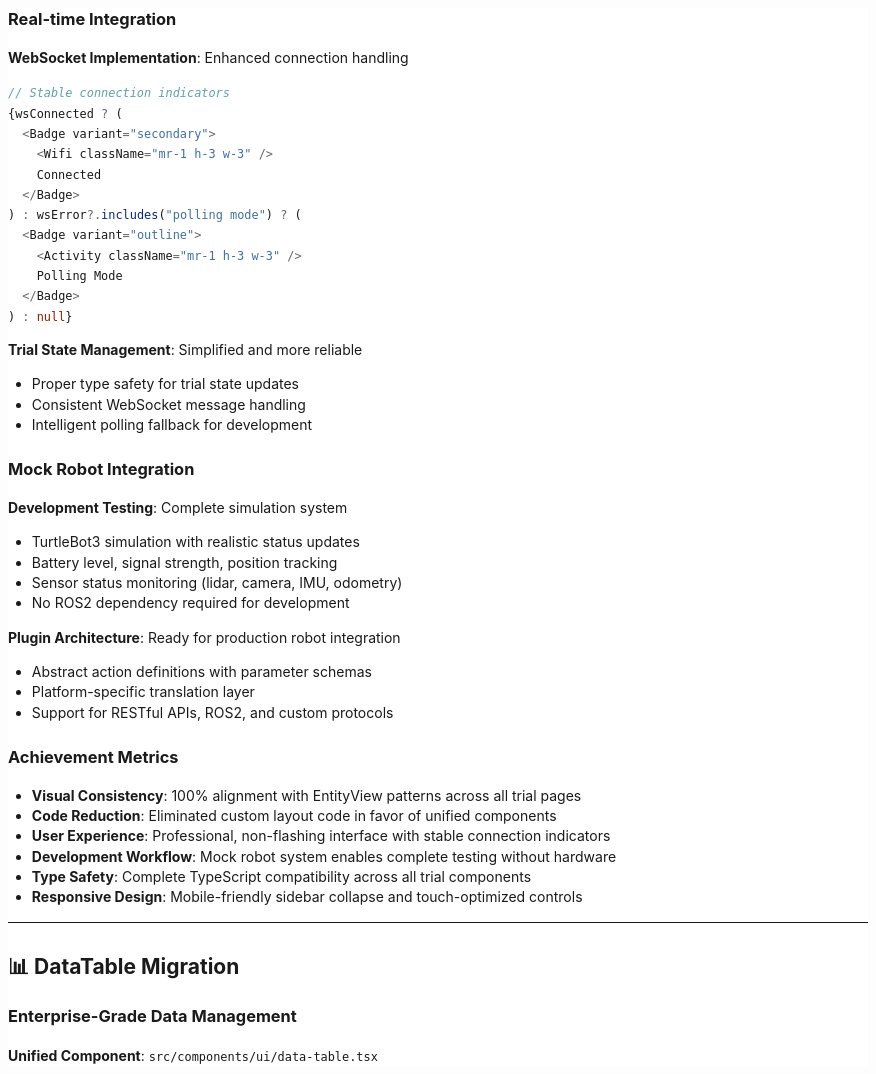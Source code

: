 ### **Real-time Integration**

**WebSocket Implementation**: Enhanced connection handling
```typescript
// Stable connection indicators
{wsConnected ? (
  <Badge variant="secondary">
    <Wifi className="mr-1 h-3 w-3" />
    Connected
  </Badge>
) : wsError?.includes("polling mode") ? (
  <Badge variant="outline">
    <Activity className="mr-1 h-3 w-3" />
    Polling Mode
  </Badge>
) : null}
```

**Trial State Management**: Simplified and more reliable
- Proper type safety for trial state updates
- Consistent WebSocket message handling
- Intelligent polling fallback for development

### **Mock Robot Integration**

**Development Testing**: Complete simulation system
- TurtleBot3 simulation with realistic status updates
- Battery level, signal strength, position tracking
- Sensor status monitoring (lidar, camera, IMU, odometry)
- No ROS2 dependency required for development

**Plugin Architecture**: Ready for production robot integration
- Abstract action definitions with parameter schemas
- Platform-specific translation layer
- Support for RESTful APIs, ROS2, and custom protocols

### **Achievement Metrics**
- **Visual Consistency**: 100% alignment with EntityView patterns across all trial pages
- **Code Reduction**: Eliminated custom layout code in favor of unified components
- **User Experience**: Professional, non-flashing interface with stable connection indicators
- **Development Workflow**: Mock robot system enables complete testing without hardware
- **Type Safety**: Complete TypeScript compatibility across all trial components
- **Responsive Design**: Mobile-friendly sidebar collapse and touch-optimized controls

---

## 📊 **DataTable Migration**

### **Enterprise-Grade Data Management**

**Unified Component**: `src/components/ui/data-table.tsx`
